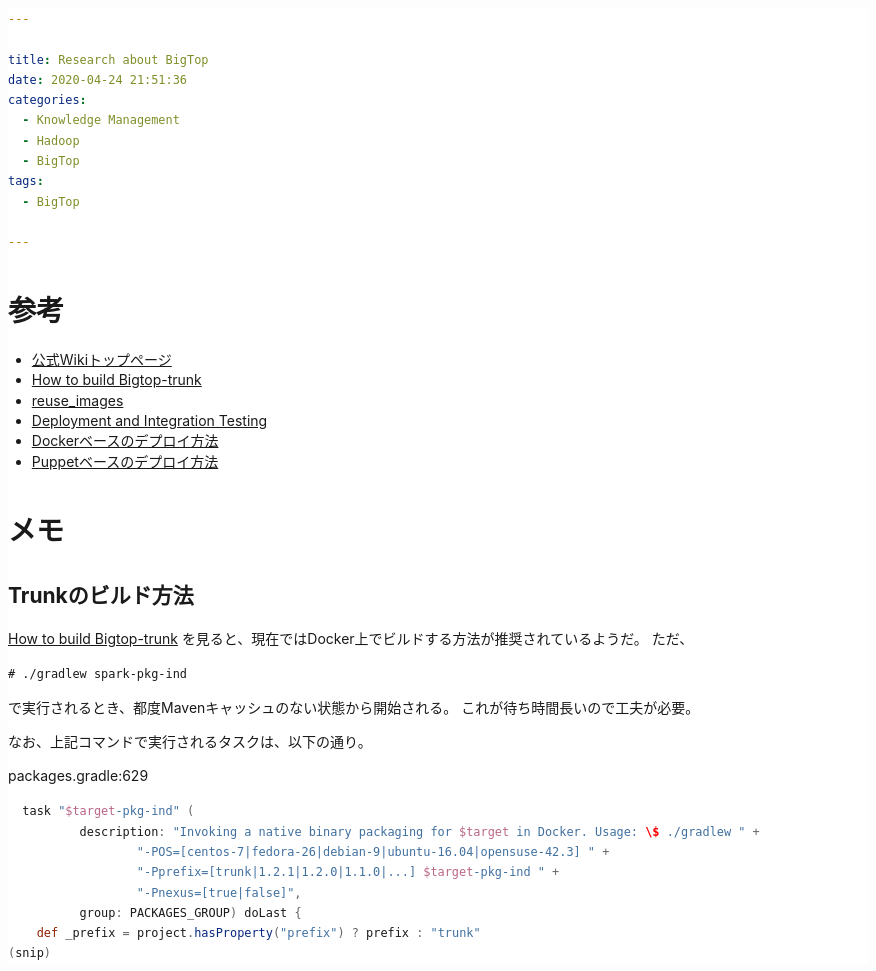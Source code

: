 ```yaml
---

title: Research about BigTop
date: 2020-04-24 21:51:36
categories:
  - Knowledge Management
  - Hadoop
  - BigTop
tags:
  - BigTop

---
```


# 参考

* [公式Wikiトップページ]
* [How to build Bigtop-trunk]
* [reuse_images]
* [Deployment and Integration Testing]
* [Dockerベースのデプロイ方法]
* [Puppetベースのデプロイ方法]

[公式Wikiトップページ]: https://cwiki.apache.org/confluence/display/BIGTOP/Index
[How to build Bigtop-trunk]: https://cwiki.apache.org/confluence/display/BIGTOP/How+to+build+Bigtop-trunk
[reuse_images]: https://github.com/dobachi/bigtop/tree/reuse_images
[Deployment and Integration Testing]: https://cwiki.apache.org/confluence/display/BIGTOP/Deployment+and+Integration+Testing
[Dockerベースのデプロイ方法]: https://cwiki.apache.org/confluence/display/BIGTOP/Bigtop+Provisioner+User+Guide
[Puppetベースのデプロイ方法]: https://github.com/apache/bigtop/blob/master/bigtop-deploy/puppet/README.md
[BIGTOP-3123]: https://issues.apache.org/jira/browse/BIGTOP-3123

# メモ

## Trunkのビルド方法

[How to build Bigtop-trunk] を見ると、現在ではDocker上でビルドする方法が推奨されているようだ。
ただ、

```shell
# ./gradlew spark-pkg-ind
```
で実行されるとき、都度Mavenキャッシュのない状態から開始される。
これが待ち時間長いので工夫が必要。


なお、上記コマンドで実行されるタスクは、以下の通り。

packages.gradle:629

```gradle
  task "$target-pkg-ind" (
          description: "Invoking a native binary packaging for $target in Docker. Usage: \$ ./gradlew " +
                  "-POS=[centos-7|fedora-26|debian-9|ubuntu-16.04|opensuse-42.3] " +
                  "-Pprefix=[trunk|1.2.1|1.2.0|1.1.0|...] $target-pkg-ind " +
                  "-Pnexus=[true|false]",
          group: PACKAGES_GROUP) doLast {
    def _prefix = project.hasProperty("prefix") ? prefix : "trunk"
(snip)

```
